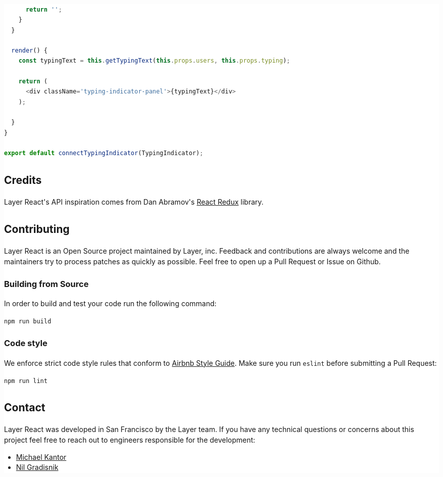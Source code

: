 ```javascript
      return '';
    }
  }

  render() {
    const typingText = this.getTypingText(this.props.users, this.props.typing);

    return (
      <div className='typing-indicator-panel'>{typingText}</div>
    );

  }
}

export default connectTypingIndicator(TypingIndicator);
```

## Credits

Layer React's API inspiration comes from Dan Abramov's [React Redux](https://github.com/rackt/react-redux) library.

## Contributing

Layer React is an Open Source project maintained by Layer, inc. Feedback and contributions are always welcome and the maintainers try to process patches as quickly as possible. Feel free to open up a Pull Request or Issue on Github.

### Building from Source

In order to build and test your code run the following command:

    npm run build

### Code style

We enforce strict code style rules that conform to [Airbnb Style Guide](https://github.com/airbnb/javascript). Make sure you run `eslint` before submitting a Pull Request:

    npm run lint

## Contact

Layer React was developed in San Francisco by the Layer team. If you have any technical questions or concerns about this project feel free to reach out to engineers responsible for the development:

* [Michael Kantor](mailto:michael@layer.com)
* [Nil Gradisnik](mailto:nil@layer.com)
